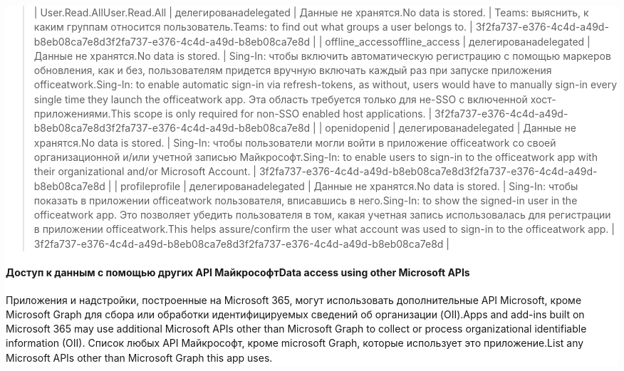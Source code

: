 >| <span data-ttu-id="38793-158">User.Read.All</span><span class="sxs-lookup"><span data-stu-id="38793-158">User.Read.All</span></span> | <span data-ttu-id="38793-159">делегирована</span><span class="sxs-lookup"><span data-stu-id="38793-159">delegated</span></span> | <span data-ttu-id="38793-160">Данные не хранятся.</span><span class="sxs-lookup"><span data-stu-id="38793-160">No data is stored.</span></span> | <span data-ttu-id="38793-161">Teams: выяснить, к каким группам относится пользователь.</span><span class="sxs-lookup"><span data-stu-id="38793-161">Teams: to find out what groups a user belongs to.</span></span> | <span data-ttu-id="38793-162">3f2fa737-e376-4c4d-a49d-b8eb08ca7e8d</span><span class="sxs-lookup"><span data-stu-id="38793-162">3f2fa737-e376-4c4d-a49d-b8eb08ca7e8d</span></span> |
>| <span data-ttu-id="38793-163">offline_access</span><span class="sxs-lookup"><span data-stu-id="38793-163">offline_access</span></span> | <span data-ttu-id="38793-164">делегирована</span><span class="sxs-lookup"><span data-stu-id="38793-164">delegated</span></span> | <span data-ttu-id="38793-165">Данные не хранятся.</span><span class="sxs-lookup"><span data-stu-id="38793-165">No data is stored.</span></span> | <span data-ttu-id="38793-166">Sing-In: чтобы включить автоматическую регистрацию с помощью маркеров обновления, как и без, пользователям придется вручную включать каждый раз при запуске приложения officeatwork.</span><span class="sxs-lookup"><span data-stu-id="38793-166">Sing-In: to enable automatic sign-in via refresh-tokens, as without, users would have to manually sign-in every single time they launch the officeatwork app.</span></span> <span data-ttu-id="38793-167">Эта область требуется только для не-SSO с включенной хост-приложениями.</span><span class="sxs-lookup"><span data-stu-id="38793-167">This scope is only required for non-SSO enabled host applications.</span></span> | <span data-ttu-id="38793-168">3f2fa737-e376-4c4d-a49d-b8eb08ca7e8d</span><span class="sxs-lookup"><span data-stu-id="38793-168">3f2fa737-e376-4c4d-a49d-b8eb08ca7e8d</span></span> |
>| <span data-ttu-id="38793-169">openid</span><span class="sxs-lookup"><span data-stu-id="38793-169">openid</span></span> | <span data-ttu-id="38793-170">делегирована</span><span class="sxs-lookup"><span data-stu-id="38793-170">delegated</span></span> | <span data-ttu-id="38793-171">Данные не хранятся.</span><span class="sxs-lookup"><span data-stu-id="38793-171">No data is stored.</span></span> | <span data-ttu-id="38793-172">Sing-In: чтобы пользователи могли войти в приложение officeatwork со своей организационной и/или учетной записью Майкрософт.</span><span class="sxs-lookup"><span data-stu-id="38793-172">Sing-In: to enable users to sign-in to the officeatwork app with their organizational and/or Microsoft Account.</span></span> | <span data-ttu-id="38793-173">3f2fa737-e376-4c4d-a49d-b8eb08ca7e8d</span><span class="sxs-lookup"><span data-stu-id="38793-173">3f2fa737-e376-4c4d-a49d-b8eb08ca7e8d</span></span> |
>| <span data-ttu-id="38793-174">profile</span><span class="sxs-lookup"><span data-stu-id="38793-174">profile</span></span> | <span data-ttu-id="38793-175">делегирована</span><span class="sxs-lookup"><span data-stu-id="38793-175">delegated</span></span> | <span data-ttu-id="38793-176">Данные не хранятся.</span><span class="sxs-lookup"><span data-stu-id="38793-176">No data is stored.</span></span> | <span data-ttu-id="38793-177">Sing-In: чтобы показать в приложении officeatwork пользователя, вписавшись в него.</span><span class="sxs-lookup"><span data-stu-id="38793-177">Sing-In: to show the signed-in user in the officeatwork app.</span></span> <span data-ttu-id="38793-178">Это позволяет убедить пользователя в том, какая учетная запись использовалась для регистрации в приложении officeatwork.</span><span class="sxs-lookup"><span data-stu-id="38793-178">This helps assure/confirm the user what account was used to sign-in to the officeatwork app.</span></span> | <span data-ttu-id="38793-179">3f2fa737-e376-4c4d-a49d-b8eb08ca7e8d</span><span class="sxs-lookup"><span data-stu-id="38793-179">3f2fa737-e376-4c4d-a49d-b8eb08ca7e8d</span></span> |

#### <a name="data-access-using-other-microsoft-apis"></a><span data-ttu-id="38793-180">Доступ к данным с помощью других API Майкрософт</span><span class="sxs-lookup"><span data-stu-id="38793-180">Data access using other Microsoft APIs</span></span>

<span data-ttu-id="38793-181">Приложения и надстройки, построенные на Microsoft 365, могут использовать дополнительные API Microsoft, кроме Microsoft Graph для сбора или обработки идентифицируемых сведений об организации (OII).</span><span class="sxs-lookup"><span data-stu-id="38793-181">Apps and add-ins built on Microsoft 365 may use additional Microsoft APIs other than Microsoft Graph to collect or process organizational identifiable information (OII).</span></span> <span data-ttu-id="38793-182">Список любых API Майкрософт, кроме microsoft Graph, которые использует это приложение.</span><span class="sxs-lookup"><span data-stu-id="38793-182">List any Microsoft APIs other than Microsoft Graph this app uses.</span></span>
